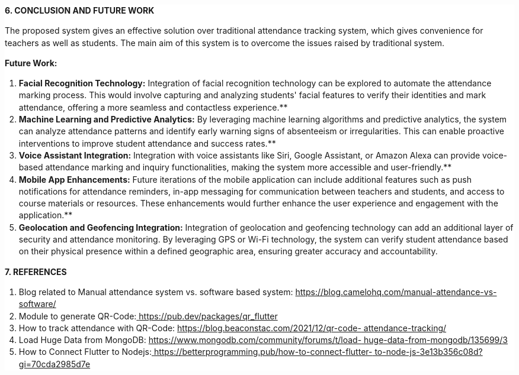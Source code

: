 **6. CONCLUSION AND FUTURE WORK** 

The proposed system gives an effective solution over traditional attendance tracking system, which gives convenience for teachers as well as students. The main aim of this system is to overcome the issues raised by traditional system.  

**Future Work:** 

1. **Facial  Recognition  Technology:**  Integration  of  facial  recognition  technology  can  be explored to automate the attendance marking process. This would involve capturing and analyzing students' facial features to verify their identities and mark attendance, offering a more seamless and contactless experience.** 
1. **Machine Learning and Predictive Analytics:** By leveraging machine learning algorithms and predictive analytics, the system can analyze attendance patterns and identify early warning signs of absenteeism or irregularities. This can enable proactive interventions to improve student attendance and success rates.** 
1. **Voice Assistant Integration:** Integration with voice assistants like Siri, Google Assistant, or Amazon Alexa can provide voice-based attendance marking and inquiry functionalities, making the system more accessible and user-friendly.** 
1. **Mobile  App  Enhancements:**  Future  iterations  of  the  mobile  application  can  include additional features such as push notifications for attendance reminders, in-app messaging for  communication  between  teachers  and  students,  and  access  to  course  materials  or resources. These enhancements would further enhance the user experience and engagement with the application.** 
1. **Geolocation  and  Geofencing  Integration:**  Integration  of  geolocation  and  geofencing technology can add an additional layer of security and attendance monitoring. By leveraging GPS or Wi-Fi technology, the system can verify student attendance based on their physical presence within a defined geographic area, ensuring greater accuracy and accountability. 


**7. REFERENCES** 

1. Blog  related  to  Manual  attendance  system  vs.  software  based  system: <https://blog.camelohq.com/manual-attendance-vs-software/>
1. Module to generate QR-Code:[ https://pub.dev/packages/qr_flutter ](https://pub.dev/packages/qr_flutter)
1. How  to  track  attendance  with  QR-Code: [ https://blog.beaconstac.com/2021/12/qr-code- attendance-tracking/ ](https://blog.beaconstac.com/2021/12/qr-code-attendance-tracking/)
1. Load Huge Data from MongoDB: [https://www.mongodb.com/community/forums/t/load- huge-data-from-mongodb/135699/3 ](https://www.mongodb.com/community/forums/t/load-huge-data-from-mongodb/135699/3)
1. How to Connect Flutter to Nodejs:[ https://betterprogramming.pub/how-to-connect-flutter- to-node-js-3e13b356c08d?gi=70cda2985d7e ](https://betterprogramming.pub/how-to-connect-flutter-to-node-js-3e13b356c08d?gi=70cda2985d7e)
